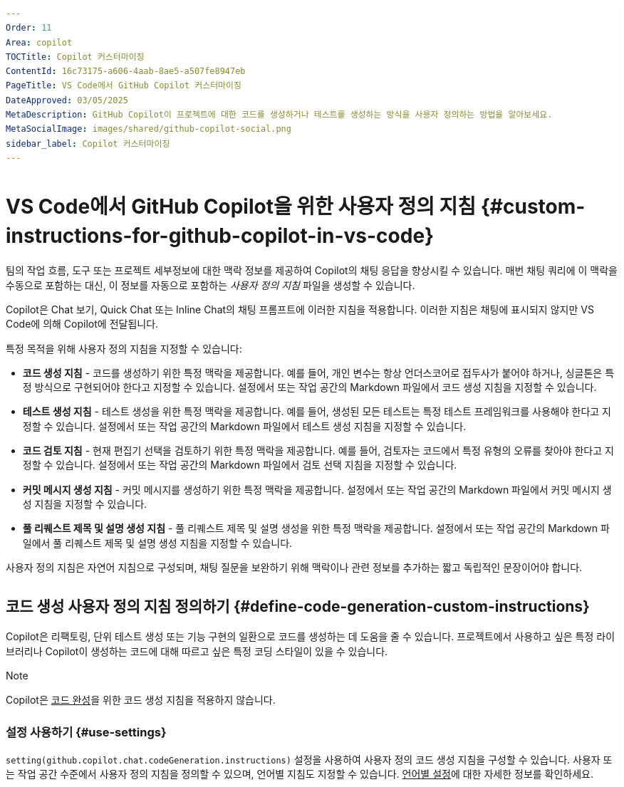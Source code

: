 ```yaml
---
Order: 11
Area: copilot
TOCTitle: Copilot 커스터마이징
ContentId: 16c73175-a606-4aab-8ae5-a507fe8947eb
PageTitle: VS Code에서 GitHub Copilot 커스터마이징
DateApproved: 03/05/2025
MetaDescription: GitHub Copilot이 프로젝트에 대한 코드를 생성하거나 테스트를 생성하는 방식을 사용자 정의하는 방법을 알아보세요.
MetaSocialImage: images/shared/github-copilot-social.png
sidebar_label: Copilot 커스터마이징
---
```

# VS Code에서 GitHub Copilot을 위한 사용자 정의 지침 {#custom-instructions-for-github-copilot-in-vs-code}

팀의 작업 흐름, 도구 또는 프로젝트 세부정보에 대한 맥락 정보를 제공하여 Copilot의 채팅 응답을 향상시킬 수 있습니다. 매번 채팅 쿼리에 이 맥락을 수동으로 포함하는 대신, 이 정보를 자동으로 포함하는 _사용자 정의 지침_ 파일을 생성할 수 있습니다.

Copilot은 Chat 보기, Quick Chat 또는 Inline Chat의 채팅 프롬프트에 이러한 지침을 적용합니다. 이러한 지침은 채팅에 표시되지 않지만 VS Code에 의해 Copilot에 전달됩니다.

특정 목적을 위해 사용자 정의 지침을 지정할 수 있습니다:

* **코드 생성 지침** - 코드를 생성하기 위한 특정 맥락을 제공합니다. 예를 들어, 개인 변수는 항상 언더스코어로 접두사가 붙어야 하거나, 싱글톤은 특정 방식으로 구현되어야 한다고 지정할 수 있습니다. 설정에서 또는 작업 공간의 Markdown 파일에서 코드 생성 지침을 지정할 수 있습니다.

* **테스트 생성 지침** - 테스트 생성을 위한 특정 맥락을 제공합니다. 예를 들어, 생성된 모든 테스트는 특정 테스트 프레임워크를 사용해야 한다고 지정할 수 있습니다. 설정에서 또는 작업 공간의 Markdown 파일에서 테스트 생성 지침을 지정할 수 있습니다.

* **코드 검토 지침** - 현재 편집기 선택을 검토하기 위한 특정 맥락을 제공합니다. 예를 들어, 검토자는 코드에서 특정 유형의 오류를 찾아야 한다고 지정할 수 있습니다. 설정에서 또는 작업 공간의 Markdown 파일에서 검토 선택 지침을 지정할 수 있습니다.

* **커밋 메시지 생성 지침** - 커밋 메시지를 생성하기 위한 특정 맥락을 제공합니다. 설정에서 또는 작업 공간의 Markdown 파일에서 커밋 메시지 생성 지침을 지정할 수 있습니다.

* **풀 리퀘스트 제목 및 설명 생성 지침** - 풀 리퀘스트 제목 및 설명 생성을 위한 특정 맥락을 제공합니다. 설정에서 또는 작업 공간의 Markdown 파일에서 풀 리퀘스트 제목 및 설명 생성 지침을 지정할 수 있습니다.

사용자 정의 지침은 자연어 지침으로 구성되며, 채팅 질문을 보완하기 위해 맥락이나 관련 정보를 추가하는 짧고 독립적인 문장이어야 합니다.

## 코드 생성 사용자 정의 지침 정의하기 {#define-code-generation-custom-instructions}

Copilot은 리팩토링, 단위 테스트 생성 또는 기능 구현의 일환으로 코드를 생성하는 데 도움을 줄 수 있습니다. 프로젝트에서 사용하고 싶은 특정 라이브러리나 Copilot이 생성하는 코드에 대해 따르고 싶은 특정 코딩 스타일이 있을 수 있습니다.

> [!NOTE]
> Copilot은 [코드 완성](/docs/copilot/ai-powered-suggestions.md)을 위한 코드 생성 지침을 적용하지 않습니다.

### 설정 사용하기 {#use-settings}

`setting(github.copilot.chat.codeGeneration.instructions)` 설정을 사용하여 사용자 정의 코드 생성 지침을 구성할 수 있습니다. 사용자 또는 작업 공간 수준에서 사용자 정의 지침을 정의할 수 있으며, 언어별 지침도 지정할 수 있습니다. [언어별 설정](/docs/editor/settings.md#language-specific-editor-settings)에 대한 자세한 정보를 확인하세요.

